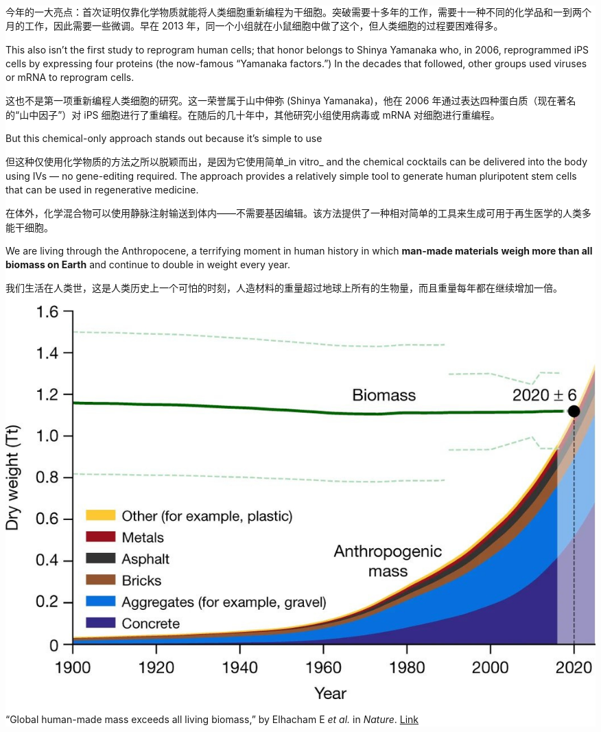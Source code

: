 今年的一大亮点：首次证明仅靠化学物质就能将人类细胞重新编程为干细胞。突破需要十多年的工作，需要十一种不同的化学品和一到两个月的工作，因此需要一些微调。早在 2013 年，同一个小组就在小鼠细胞中做了这个，但人类细胞的过程要困难得多。

This also isn’t the first study to reprogram human cells; that honor belongs to Shinya Yamanaka who, in 2006, reprogrammed iPS cells by expressing four proteins (the now-famous “Yamanaka factors.”) In the decades that followed, other groups used viruses or mRNA to reprogram cells.  

这也不是第一项重新编程人类细胞的研究。这一荣誉属于山中伸弥 (Shinya Yamanaka)，他在 2006 年通过表达四种蛋白质（现在著名的“山中因子”）对 iPS 细胞进行了重编程。在随后的几十年中，其他研究小组使用病毒或 mRNA 对细胞进行重编程。  

But this chemical-only approach stands out because it’s simple to use  

但这种仅使用化学物质的方法之所以脱颖而出，是因为它使用简单_in vitro_ and the chemical cocktails can be delivered into the body using IVs — no gene-editing required. The approach provides a relatively simple tool to generate human pluripotent stem cells that can be used in regenerative medicine.  

在体外，化学混合物可以使用静脉注射输送到体内——不需要基因编辑。该方法提供了一种相对简单的工具来生成可用于再生医学的人类多能干细胞。

We are living through the Anthropocene, a terrifying moment in human history in which **man-made materials** **weigh more than all biomass on Earth** and continue to double in weight every year.  

我们生活在人类世，这是人类历史上一个可怕的时刻，人造材料的重量超过地球上所有的生物量，而且重量每年都在继续增加一倍。

[![Image](https3A2F2Fbucketeer-e05bbc84-baa3-437e-9518-adb32be77984.s3.amazonaws.com2Fpublic2Fimages2Fce81f3ff-481b-4c23-87c9-023f3bdbd4fa_1042x697.jpeg "Image")](https://substackcdn.com/image/fetch/f_auto,q_auto:good,fl_progressive:steep/https%3A%2F%2Fbucketeer-e05bbc84-baa3-437e-9518-adb32be77984.s3.amazonaws.com%2Fpublic%2Fimages%2Fce81f3ff-481b-4c23-87c9-023f3bdbd4fa_1042x697.jpeg)

“Global human-made mass exceeds all living biomass,” by Elhacham E _et al._ in _Nature_. [Link](https://www.nature.com/articles/s41586-020-3010-5)  
